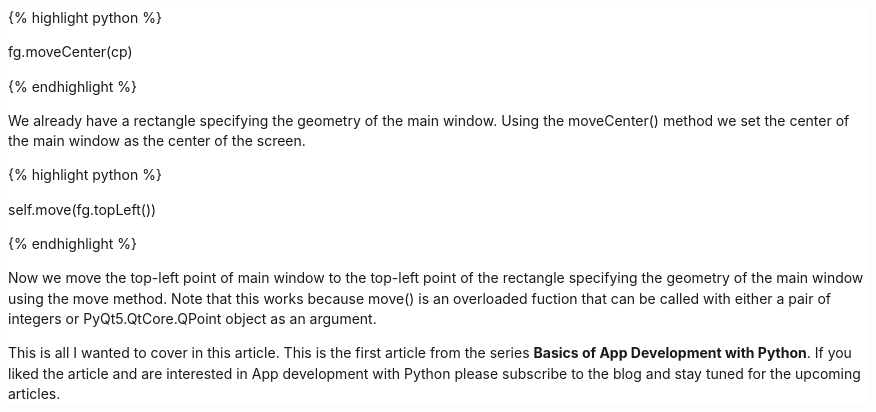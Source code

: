 {% highlight python %}

fg.moveCenter(cp)

{% endhighlight %}

We already have a rectangle specifying the geometry of the main window. Using the moveCenter() method we set the center of the main window as the center of the screen.

{% highlight python %}

self.move(fg.topLeft())

{% endhighlight %}

Now we move the top-left point of main window to the top-left point of the rectangle specifying the geometry of the main window using the move method. Note that this works because move() is an overloaded fuction that can be called with either a pair of integers or PyQt5.QtCore.QPoint object as an argument.
    
This is all I wanted to cover in this article. This is the first article from the series **Basics of App Development with Python**. If you liked the article and are interested in App development with Python please subscribe to the blog and stay tuned for the upcoming articles.